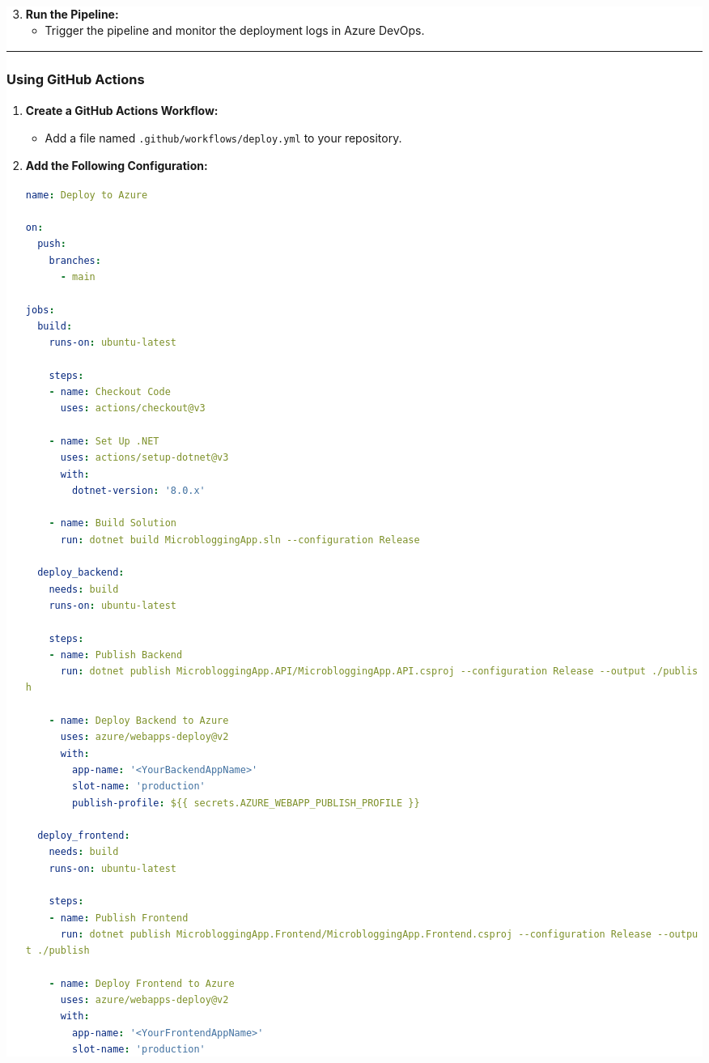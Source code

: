 3. **Run the Pipeline:**
   - Trigger the pipeline and monitor the deployment logs in Azure DevOps.

---

### **Using GitHub Actions**

1. **Create a GitHub Actions Workflow:**
   - Add a file named `.github/workflows/deploy.yml` to your repository.

2. **Add the Following Configuration:**
   ```yaml
   name: Deploy to Azure

   on:
     push:
       branches:
         - main

   jobs:
     build:
       runs-on: ubuntu-latest

       steps:
       - name: Checkout Code
         uses: actions/checkout@v3

       - name: Set Up .NET
         uses: actions/setup-dotnet@v3
         with:
           dotnet-version: '8.0.x'

       - name: Build Solution
         run: dotnet build MicrobloggingApp.sln --configuration Release

     deploy_backend:
       needs: build
       runs-on: ubuntu-latest

       steps:
       - name: Publish Backend
         run: dotnet publish MicrobloggingApp.API/MicrobloggingApp.API.csproj --configuration Release --output ./publish

       - name: Deploy Backend to Azure
         uses: azure/webapps-deploy@v2
         with:
           app-name: '<YourBackendAppName>'
           slot-name: 'production'
           publish-profile: ${{ secrets.AZURE_WEBAPP_PUBLISH_PROFILE }}

     deploy_frontend:
       needs: build
       runs-on: ubuntu-latest

       steps:
       - name: Publish Frontend
         run: dotnet publish MicrobloggingApp.Frontend/MicrobloggingApp.Frontend.csproj --configuration Release --output ./publish

       - name: Deploy Frontend to Azure
         uses: azure/webapps-deploy@v2
         with:
           app-name: '<YourFrontendAppName>'
           slot-name: 'production'
   ```